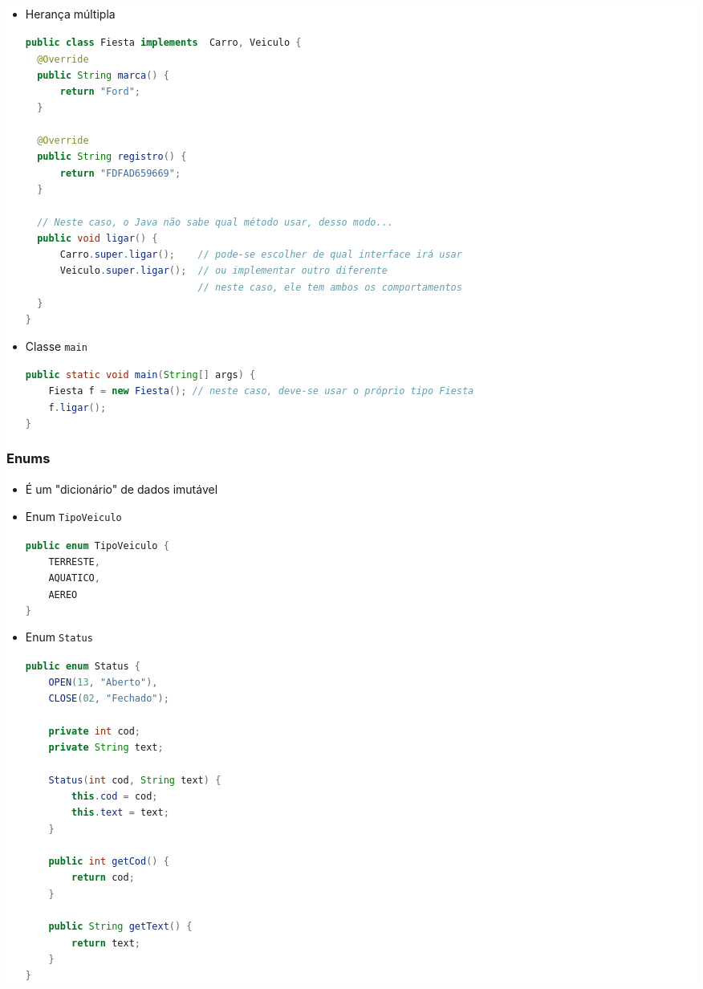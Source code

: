 - Herança múltipla
  ~~~java
  public class Fiesta implements  Carro, Veiculo {
    @Override
    public String marca() {
        return "Ford";
    }

    @Override
    public String registro() {
        return "FDFAD659669";
    }

    // Neste caso, o Java não sabe qual método usar, desso modo...
    public void ligar() {
        Carro.super.ligar();    // pode-se escolher de qual interface irá usar
        Veiculo.super.ligar();  // ou implementar outro diferente
                                // neste caso, ele tem ambos os comportamentos
    }
  }
  ~~~

- Classe `main`
  ~~~java
  public static void main(String[] args) {
      Fiesta f = new Fiesta(); // neste caso, deve-se usar o próprio tipo Fiesta
      f.ligar();
  }
  ~~~

 ### Enums <a name="enums"></a>

 - É um "dicionário" de dados imutável

- Enum `TipoVeiculo`
  ~~~java
  public enum TipoVeiculo {
      TERRESTE,
      AQUATICO,
      AEREO
  }
  ~~~

- Enum `Status`
  ~~~java
  public enum Status {
      OPEN(13, "Aberto"),
      CLOSE(02, "Fechado");

      private int cod;
      private String text;

      Status(int cod, String text) {
          this.cod = cod;
          this.text = text;
      }

      public int getCod() {
          return cod;
      }

      public String getText() {
          return text;
      }
  }
  ~~~

